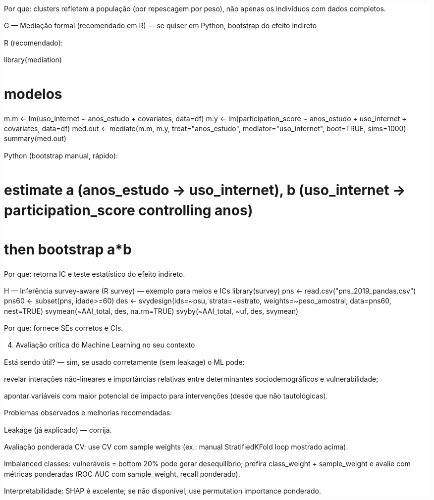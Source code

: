 
Por que: clusters refletem a população (por repescagem por peso), não apenas os indivíduos com dados completos.

G — Mediação formal (recomendado em R) — se quiser em Python, bootstrap do efeito indireto

R (recomendado):

library(mediation)
# modelos
m.m <- lm(uso_internet ~ anos_estudo + covariates, data=df)
m.y <- lm(participation_score ~ anos_estudo + uso_internet + covariates, data=df)
med.out <- mediate(m.m, m.y, treat="anos_estudo", mediator="uso_internet", boot=TRUE, sims=1000)
summary(med.out)


Python (bootstrap manual, rápido):

# estimate a (anos_estudo -> uso_internet), b (uso_internet -> participation_score controlling anos)
# then bootstrap a*b


Por que: retorna IC e teste estatístico do efeito indireto.

H — Inferência survey-aware (R survey) — exemplo para meios e ICs
library(survey)
pns <- read.csv("pns_2019_pandas.csv")
pns60 <- subset(pns, idade>=60)
des <- svydesign(ids=~psu, strata=~estrato, weights=~peso_amostral, data=pns60, nest=TRUE)
svymean(~AAI_total, des, na.rm=TRUE)
svyby(~AAI_total, ~uf, des, svymean)


Por que: fornece SEs corretos e CIs.

4) Avaliação crítica do Machine Learning no seu contexto

Está sendo útil? — sim, se usado corretamente (sem leakage) o ML pode:

revelar interações não-lineares e importâncias relativas entre determinantes sociodemográficos e vulnerabilidade;

apontar variáveis com maior potencial de impacto para intervenções (desde que não tautológicas).

Problemas observados e melhorias recomendadas:

Leakage (já explicado) — corrija.

Avaliação ponderada CV: use CV com sample weights (ex.: manual StratifiedKFold loop mostrado acima).

Imbalanced classes: vulneráveis = bottom 20% pode gerar desequilíbrio; prefira class_weight + sample_weight e avalie com métricas ponderadas (ROC AUC com sample_weight, recall ponderado).

Interpretabilidade: SHAP é excelente; se não disponível, use permutation importance ponderado.
